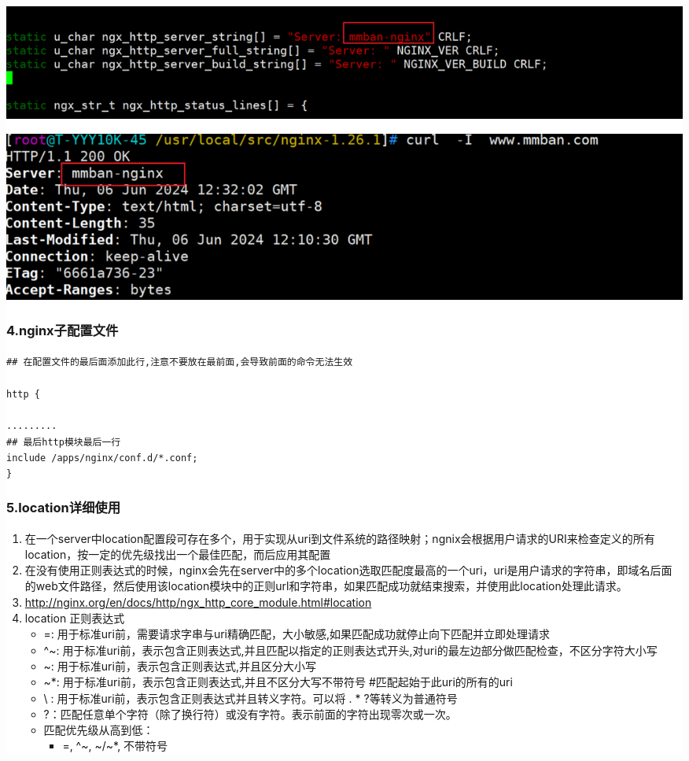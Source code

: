 ![image-20240911165548292](./000.picture/image-20240911165548292.png)

![image-20240911165607692](./000.picture/image-20240911165607692.png)

### 4.nginx子配置文件

~~~shell
## 在配置文件的最后面添加此行,注意不要放在最前面,会导致前面的命令无法生效

http {

.........
## 最后http模块最后一行
include /apps/nginx/conf.d/*.conf;
}
~~~

### 5.location详细使用

1. 在一个server中location配置段可存在多个，用于实现从uri到文件系统的路径映射；ngnix会根据用户请求的URI来检查定义的所有location，按一定的优先级找出一个最佳匹配，而后应用其配置
2. 在没有使用正则表达式的时候，nginx会先在server中的多个location选取匹配度最高的一个uri，uri是用户请求的字符串，即域名后面的web文件路径，然后使用该location模块中的正则url和字符串，如果匹配成功就结束搜索，并使用此location处理此请求。
3. http://nginx.org/en/docs/http/ngx_http_core_module.html#location
4. location 正则表达式
   - =:  用于标准uri前，需要请求字串与uri精确匹配，大小敏感,如果匹配成功就停止向下匹配并立即处理请求
   - ^~:  用于标准uri前，表示包含正则表达式,并且匹配以指定的正则表达式开头,对uri的最左边部分做匹配检查，不区分字符大小写
   - ~:  用于标准uri前，表示包含正则表达式,并且区分大小写
   - ~*:  用于标准uri前，表示包含正则表达式,并且不区分大写不带符号 #匹配起始于此uri的所有的uri
   - \ :  用于标准uri前，表示包含正则表达式并且转义字符。可以将 . * ?等转义为普通符号
   - ?：匹配任意单个字符（除了换行符）或没有字符。表示前面的字符出现零次或一次。
   - 匹配优先级从高到低：
     - =,  ^~,  ~/~*,  不带符号
